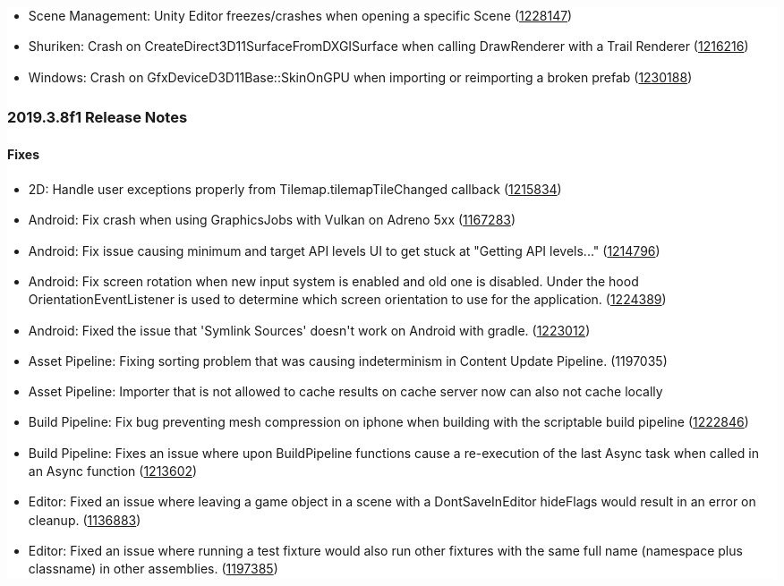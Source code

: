*   Scene Management: Unity Editor freezes/crashes when opening a specific Scene ([1228147](https://issuetracker.unity3d.com/issues/unity-editor-freezes-slash-crashes-when-opening-a-specific-scene))
    
*   Shuriken: Crash on CreateDirect3D11SurfaceFromDXGISurface when calling DrawRenderer with a Trail Renderer ([1216216](https://issuetracker.unity3d.com/issues/crash-on-createdirect3d11surfacefromdxgisurface-when-calling-drawrenderer-with-a-trail-renderer))
    
*   Windows: Crash on GfxDeviceD3D11Base::SkinOnGPU when importing or reimporting a broken prefab ([1230188](https://issuetracker.unity3d.com/issues/crash-on-gfxdeviced3d11base-skinongpu-when-importing-or-reimporting-a-broken-prefab))
    

### 2019.3.8f1 Release Notes

#### Fixes

*   2D: Handle user exceptions properly from Tilemap.tilemapTileChanged callback ([1215834](https://issuetracker.unity3d.com/issues/2d-tilemap-a-null-reference-exception-while-accessing-tilemap-dot-synctile-causes-unexpected-behaviour-in-editor))
    
*   Android: Fix crash when using GraphicsJobs with Vulkan on Adreno 5xx ([1167283](https://issuetracker.unity3d.com/issues/android-lwrp-vulkan-build-crashes-when-having-any-object-in-front-of-the-camera))
    
*   Android: Fix issue causing minimum and target API levels UI to get stuck at "Getting API levels..." ([1214796](https://issuetracker.unity3d.com/issues/android-minimum-api-level-and-target-api-level-lists-are-empty-when-there-is-no-internet-connection))
    
*   Android: Fix screen rotation when new input system is enabled and old one is disabled. Under the hood OrientationEventListener is used to determine which screen orientation to use for the application. ([1224389](https://issuetracker.unity3d.com/issues/android-enabling-the-new-input-system-causes-mobile-build-to-not-autorotate))
    
*   Android: Fixed the issue that 'Symlink Sources' doesn't work on Android with gradle. ([1223012](https://issuetracker.unity3d.com/issues/symbolink-sources-option-broke-for-android))
    
*   Asset Pipeline: Fixing sorting problem that was causing indeterminism in Content Update Pipeline. (1197035)
    
*   Asset Pipeline: Importer that is not allowed to cache results on cache server now can also not cache locally
    
*   Build Pipeline: Fix bug preventing mesh compression on iphone when building with the scriptable build pipeline ([1222846](https://issuetracker.unity3d.com/issues/scriptablebuildpipeline-static-batching-does-not-work-on-ios-or-android))
    
*   Build Pipeline: Fixes an issue where upon BuildPipeline functions cause a re-execution of the last Async task when called in an Async function ([1213602](https://issuetracker.unity3d.com/issues/build-pipeline-functions-cause-a-re-execution-of-the-last-async-task-when-called-in-an-async-function))
    
*   Editor: Fixed an issue where leaving a game object in a scene with a DontSaveInEditor hideFlags would result in an error on cleanup. ([1136883](https://issuetracker.unity3d.com/issues/internal-exception-is-thrown-after-test-with-gameobject-using-dontsaveineditor-flag-finishes-executing))
    
*   Editor: Fixed an issue where running a test fixture would also run other fixtures with the same full name (namespace plus classname) in other assemblies. ([1197385](https://issuetracker.unity3d.com/issues/testrunner-runs-unselected-tests-when-selected-test-name-is-identical))
    